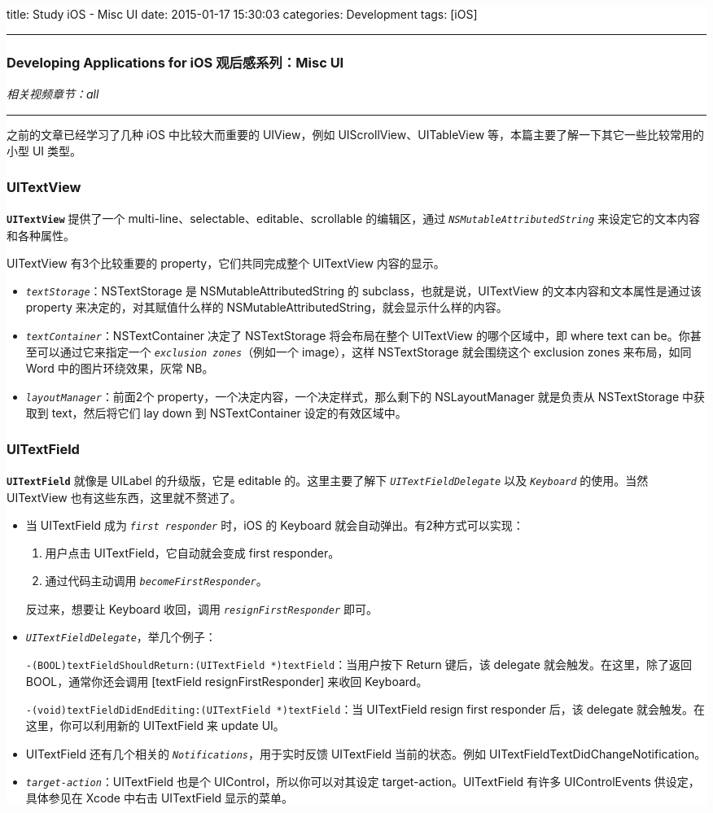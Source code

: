 title: Study iOS - Misc UI
date: 2015-01-17 15:30:03
categories: Development
tags: [iOS]

---

### Developing Applications for iOS 观后感系列：Misc UI

*相关视频章节：all*



---

之前的文章已经学习了几种 iOS 中比较大而重要的 UIView，例如 UIScrollView、UITableView 等，本篇主要了解一下其它一些比较常用的小型 UI 类型。

### UITextView

**`UITextView`** 提供了一个 multi-line、selectable、editable、scrollable 的编辑区，通过 *`NSMutableAttributedString`* 来设定它的文本内容和各种属性。

UITextView 有3个比较重要的 property，它们共同完成整个 UITextView 内容的显示。

* *`textStorage`*：NSTextStorage 是 NSMutableAttributedString 的 subclass，也就是说，UITextView 的文本内容和文本属性是通过该 property 来决定的，对其赋值什么样的 NSMutableAttributedString，就会显示什么样的内容。

* *`textContainer`*：NSTextContainer 决定了 NSTextStorage 将会布局在整个 UITextView 的哪个区域中，即 where text can be。你甚至可以通过它来指定一个 *`exclusion zones`*（例如一个 image），这样 NSTextStorage 就会围绕这个 exclusion  zones 来布局，如同 Word 中的图片环绕效果，灰常 NB。

* *`layoutManager`*：前面2个 property，一个决定内容，一个决定样式，那么剩下的 NSLayoutManager 就是负责从 NSTextStorage 中获取到 text，然后将它们 lay down 到 NSTextContainer 设定的有效区域中。

### UITextField

**`UITextField`** 就像是 UILabel 的升级版，它是 editable 的。这里主要了解下 *`UITextFieldDelegate`* 以及 *`Keyboard`* 的使用。当然 UITextView 也有这些东西，这里就不赘述了。

* 当 UITextField 成为 *`first responder`* 时，iOS 的 Keyboard 就会自动弹出。有2种方式可以实现：

	1. 用户点击 UITextField，它自动就会变成 first responder。

	2. 通过代码主动调用 *`becomeFirstResponder`*。

	反过来，想要让 Keyboard 收回，调用 *`resignFirstResponder`* 即可。
	
* *`UITextFieldDelegate`*，举几个例子：

	`-(BOOL)textFieldShouldReturn:(UITextField *)textField`：当用户按下 Return 键后，该 delegate 就会触发。在这里，除了返回 BOOL，通常你还会调用 [textField resignFirstResponder] 来收回 Keyboard。
	
	`-(void)textFieldDidEndEditing:(UITextField *)textField`：当 UITextField resign first responder 后，该 delegate 就会触发。在这里，你可以利用新的 UITextField 来 update UI。
	
* UITextField 还有几个相关的 *`Notifications`*，用于实时反馈 UITextField 当前的状态。例如 
UITextFieldTextDidChangeNotification。

* *`target-action`*：UITextField 也是个 UIControl，所以你可以对其设定 target-action。UITextField 有许多 UIControlEvents 供设定，具体参见在 Xcode 中右击 UITextField 显示的菜单。


[1]: ../../../../2015/01/10/Study_iOS_Segue/